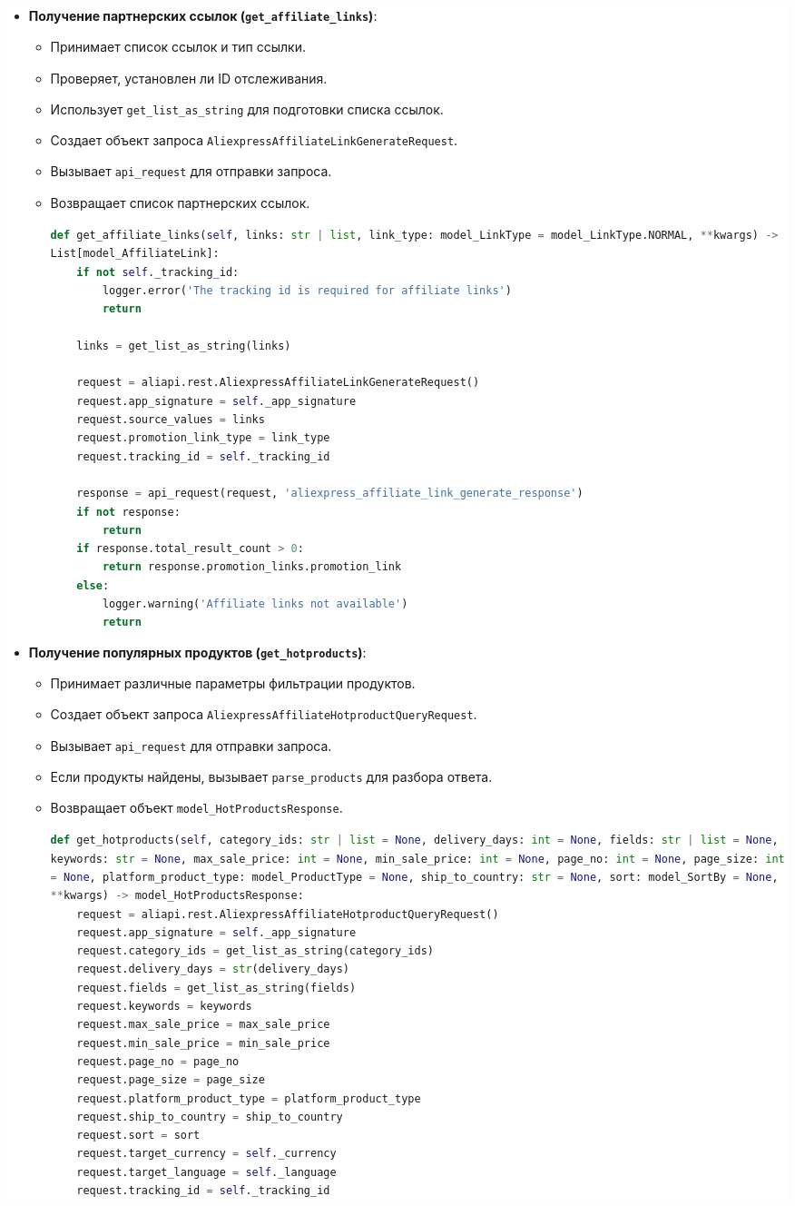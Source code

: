    - **Получение партнерских ссылок (`get_affiliate_links`)**:
      - Принимает список ссылок и тип ссылки.
      - Проверяет, установлен ли ID отслеживания.
      - Использует `get_list_as_string` для подготовки списка ссылок.
      - Создает объект запроса `AliexpressAffiliateLinkGenerateRequest`.
      - Вызывает `api_request` для отправки запроса.
      - Возвращает список партнерских ссылок.

        ```python
        def get_affiliate_links(self, links: str | list, link_type: model_LinkType = model_LinkType.NORMAL, **kwargs) -> List[model_AffiliateLink]:
            if not self._tracking_id:
                logger.error('The tracking id is required for affiliate links')
                return

            links = get_list_as_string(links)

            request = aliapi.rest.AliexpressAffiliateLinkGenerateRequest()
            request.app_signature = self._app_signature
            request.source_values = links
            request.promotion_link_type = link_type
            request.tracking_id = self._tracking_id

            response = api_request(request, 'aliexpress_affiliate_link_generate_response')
            if not response:
                return
            if response.total_result_count > 0:
                return response.promotion_links.promotion_link
            else:
                logger.warning('Affiliate links not available')
                return
        ```

   - **Получение популярных продуктов (`get_hotproducts`)**:
      - Принимает различные параметры фильтрации продуктов.
      - Создает объект запроса `AliexpressAffiliateHotproductQueryRequest`.
      - Вызывает `api_request` для отправки запроса.
      - Если продукты найдены, вызывает `parse_products` для разбора ответа.
      - Возвращает объект `model_HotProductsResponse`.

        ```python
        def get_hotproducts(self, category_ids: str | list = None, delivery_days: int = None, fields: str | list = None, keywords: str = None, max_sale_price: int = None, min_sale_price: int = None, page_no: int = None, page_size: int = None, platform_product_type: model_ProductType = None, ship_to_country: str = None, sort: model_SortBy = None, **kwargs) -> model_HotProductsResponse:
            request = aliapi.rest.AliexpressAffiliateHotproductQueryRequest()
            request.app_signature = self._app_signature
            request.category_ids = get_list_as_string(category_ids)
            request.delivery_days = str(delivery_days)
            request.fields = get_list_as_string(fields)
            request.keywords = keywords
            request.max_sale_price = max_sale_price
            request.min_sale_price = min_sale_price
            request.page_no = page_no
            request.page_size = page_size
            request.platform_product_type = platform_product_type
            request.ship_to_country = ship_to_country
            request.sort = sort
            request.target_currency = self._currency
            request.target_language = self._language
            request.tracking_id = self._tracking_id
